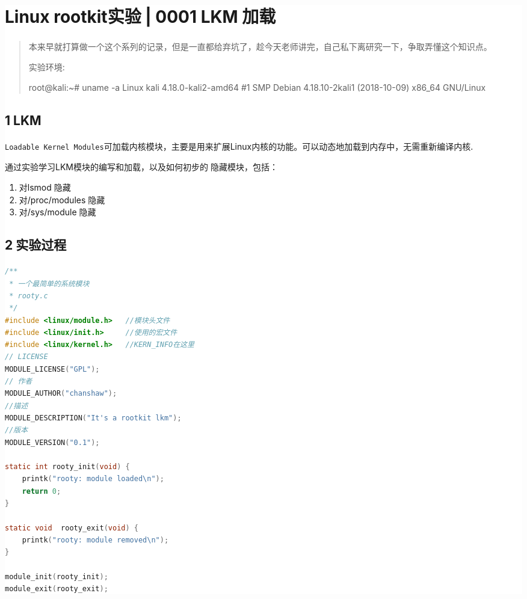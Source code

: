 # Linux rootkit实验 | 0001 LKM 加载

> 本来早就打算做一个这个系列的记录，但是一直都给弃坑了，趁今天老师讲完，自己私下离研究一下，争取弄懂这个知识点。
>
> 实验环境: 
>
> root@kali:~# uname -a 
> Linux kali 4.18.0-kali2-amd64 #1 SMP Debian 4.18.10-2kali1 (2018-10-09) x86_64 GNU/Linux

## 1 LKM

`Loadable Kernel Modules`可加载内核模块，主要是用来扩展Linux内核的功能。可以动态地加载到内存中，无需重新编译内核.

通过实验学习LKM模块的编写和加载，以及如何初步的 隐藏模块，包括：

1. 对lsmod 隐藏
2. 对/proc/modules 隐藏
3. 对/sys/module 隐藏

## 2 实验过程

```c
/**
 * 一个最简单的系统模块
 * rooty.c
 */
#include <linux/module.h>	//模块头文件
#include <linux/init.h>		//使用的宏文件
#include <linux/kernel.h>	//KERN_INFO在这里
// LICENSE
MODULE_LICENSE("GPL");
// 作者
MODULE_AUTHOR("chanshaw");
//描述
MODULE_DESCRIPTION("It's a rootkit lkm");
//版本
MODULE_VERSION("0.1");

static int rooty_init(void) {
    printk("rooty: module loaded\n");
    return 0;
}

static void  rooty_exit(void) {
    printk("rooty: module removed\n");
}

module_init(rooty_init);
module_exit(rooty_exit);
```
